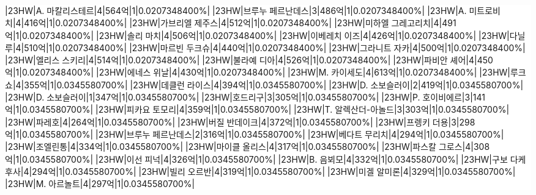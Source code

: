 |23HW|A. 마칼리스테르|4|564억|1|0.0207348400%|
|23HW|브루누 페르난데스|3|486억|1|0.0207348400%|
|23HW|A. 미트로비치|4|416억|1|0.0207348400%|
|23HW|가브리엘 제주스|4|512억|1|0.0207348400%|
|23HW|미하엘 그레고리치|4|491억|1|0.0207348400%|
|23HW|솔리 마치|4|506억|1|0.0207348400%|
|23HW|이베레치 이즈|4|426억|1|0.0207348400%|
|23HW|다닐루|4|510억|1|0.0207348400%|
|23HW|마르빈 두크슈|4|440억|1|0.0207348400%|
|23HW|그라니트 자카|4|500억|1|0.0207348400%|
|23HW|엘리스 스키리|4|514억|1|0.0207348400%|
|23HW|불라예 디아|4|526억|1|0.0207348400%|
|23HW|파비안 셰어|4|450억|1|0.0207348400%|
|23HW|에네스 위날|4|430억|1|0.0207348400%|
|23HW|M. 카이세도|4|613억|1|0.0207348400%|
|23HW|루크 쇼|4|355억|1|0.0345580700%|
|23HW|데클런 라이스|4|394억|1|0.0345580700%|
|23HW|D. 소보슬러이|2|419억|1|0.0345580700%|
|23HW|D. 소보슬러이|1|347억|1|0.0345580700%|
|23HW|호드리구|3|305억|1|0.0345580700%|
|23HW|P. 호이비에르|3|141억|1|0.0345580700%|
|23HW|피카요 토모리|4|359억|1|0.0345580700%|
|23HW|T. 알렉산더-아놀드|3|303억|1|0.0345580700%|
|23HW|파레호|4|264억|1|0.0345580700%|
|23HW|버질 반데이크|4|372억|1|0.0345580700%|
|23HW|프렝키 더용|3|298억|1|0.0345580700%|
|23HW|브루누 페르난데스|2|316억|1|0.0345580700%|
|23HW|베다트 무리치|4|294억|1|0.0345580700%|
|23HW|조엘린통|4|334억|1|0.0345580700%|
|23HW|마이클 올리스|4|317억|1|0.0345580700%|
|23HW|파스칼 그로스|4|308억|1|0.0345580700%|
|23HW|이선 피넉|4|326억|1|0.0345580700%|
|23HW|B. 음뵈모|4|332억|1|0.0345580700%|
|23HW|구보 다케후사|4|294억|1|0.0345580700%|
|23HW|빌리 오르반|4|319억|1|0.0345580700%|
|23HW|미겔 알미론|4|329억|1|0.0345580700%|
|23HW|M. 아르놀트|4|297억|1|0.0345580700%|